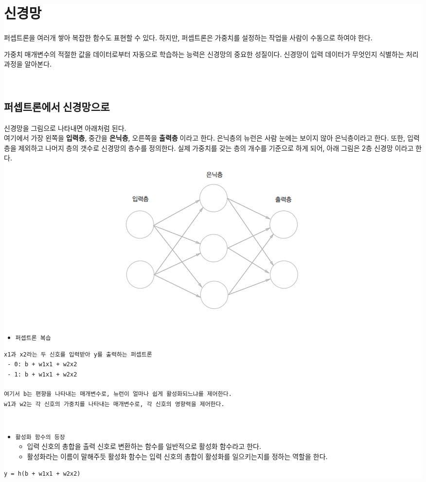 # 신경망

퍼셉트론을 여러개 쌓아 복잡한 함수도 표현할 수 있다. 하지만, 퍼셉트론은 가중치를 설정하는 작업을 사람이 수동으로 하여야 한다.  

가중치 매개변수의 적절한 값을 데이터로부터 자동으로 학습하는 능력은 신경망의 중요한 성질이다. 신경망이 입력 데이터가 무엇인지 식별하는 처리 과정을 알아본다.  

<br/>

## 퍼셉트론에서 신경망으로

신경망을 그림으로 나타내면 아래처럼 된다.  
여기에서 가장 왼쪽을 __입력층__, 중간을 __은닉층__, 오른쪽을 __출력층__ 이라고 한다. 은닉층의 뉴런은 사람 눈에는 보이지 않아 은닉층이라고 한다. 또한, 입력층을 제외하고 나머지 층의 갯수로 신경망의 층수를 정의한다. 실제 가중치를 갖는 층의 개수를 기준으로 하게 되어, 아래 그림은 2층 신경망 이라고 한다.  

<div align="center">
    <img src="./images/Neural_Network.PNG">
</div>
<br/>

 - `퍼셉트론 복습`
```
x1과 x2라는 두 신호를 입력받아 y를 출력하는 퍼셉트론
 - 0: b + w1x1 + w2x2
 - 1: b + w1x1 + w2x2

여기서 b는 편향을 나타내는 매개변수로, 뉴런이 얼마나 쉽게 활성화되느냐를 제어한다.
w1과 w2는 각 신호의 가중치를 나타내는 매개변수로, 각 신호의 영향력을 제어한다.
```

<br/>

 - `활성화 함수의 등장`
    - 입력 신호의 총합을 출력 신호로 변환하는 함수를 일반적으로 활성화 함수라고 한다.
    - 활성화라는 이름이 말해주듯 활성화 함수는 입력 신호의 총합이 활성화를 일으키는지를 정하는 역할을 한다.
```
y = h(b + w1x1 + w2x2)
```

